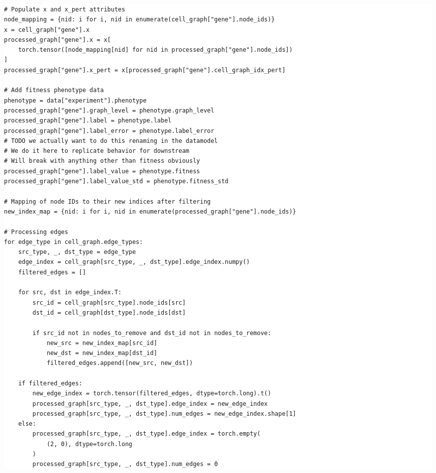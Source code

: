 
    # Populate x and x_pert attributes
    node_mapping = {nid: i for i, nid in enumerate(cell_graph["gene"].node_ids)}
    x = cell_graph["gene"].x
    processed_graph["gene"].x = x[
        torch.tensor([node_mapping[nid] for nid in processed_graph["gene"].node_ids])
    ]
    processed_graph["gene"].x_pert = x[processed_graph["gene"].cell_graph_idx_pert]

    # Add fitness phenotype data
    phenotype = data["experiment"].phenotype
    processed_graph["gene"].graph_level = phenotype.graph_level
    processed_graph["gene"].label = phenotype.label
    processed_graph["gene"].label_error = phenotype.label_error
    # TODO we actually want to do this renaming in the datamodel
    # We do it here to replicate behavior for downstream
    # Will break with anything other than fitness obviously
    processed_graph["gene"].label_value = phenotype.fitness
    processed_graph["gene"].label_value_std = phenotype.fitness_std

    # Mapping of node IDs to their new indices after filtering
    new_index_map = {nid: i for i, nid in enumerate(processed_graph["gene"].node_ids)}

    # Processing edges
    for edge_type in cell_graph.edge_types:
        src_type, _, dst_type = edge_type
        edge_index = cell_graph[src_type, _, dst_type].edge_index.numpy()
        filtered_edges = []

        for src, dst in edge_index.T:
            src_id = cell_graph[src_type].node_ids[src]
            dst_id = cell_graph[dst_type].node_ids[dst]

            if src_id not in nodes_to_remove and dst_id not in nodes_to_remove:
                new_src = new_index_map[src_id]
                new_dst = new_index_map[dst_id]
                filtered_edges.append([new_src, new_dst])

        if filtered_edges:
            new_edge_index = torch.tensor(filtered_edges, dtype=torch.long).t()
            processed_graph[src_type, _, dst_type].edge_index = new_edge_index
            processed_graph[src_type, _, dst_type].num_edges = new_edge_index.shape[1]
        else:
            processed_graph[src_type, _, dst_type].edge_index = torch.empty(
                (2, 0), dtype=torch.long
            )
            processed_graph[src_type, _, dst_type].num_edges = 0
